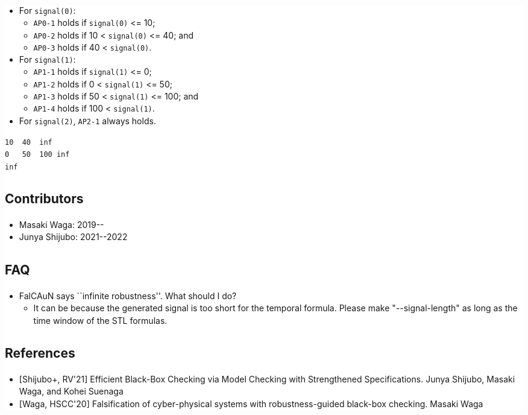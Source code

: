 - For `signal(0)`:
  - `AP0-1` holds if `signal(0)` <= 10;
  - `AP0-2` holds if 10 < `signal(0)` <= 40; and
  - `AP0-3` holds if 40 < `signal(0)`.
- For `signal(1)`:
  - `AP1-1` holds if `signal(1)` <= 0;
  - `AP1-2` holds if 0 < `signal(1)` <= 50;
  - `AP1-3` holds if 50 < `signal(1)` <= 100; and
  - `AP1-4` holds if 100 < `signal(1)`.
- For `signal(2)`, `AP2-1` always holds.

```
10	40	inf
0	50	100	inf
inf
```

Contributors
------------

- Masaki Waga: 2019--
- Junya Shijubo: 2021--2022


FAQ
---

- FalCAuN says ``infinite robustness''. What should I do?
    - It can be because the generated signal is too short for the temporal formula. Please make "--signal-length" as
      long as the time window of the STL formulas.


References
----------

- [Shijubo+, RV'21] Efficient Black-Box Checking via Model Checking with Strengthened Specifications. Junya Shijubo, Masaki Waga, and Kohei Suenaga
- [Waga, HSCC'20] Falsification of cyber-physical systems with robustness-guided black-box checking. Masaki Waga
